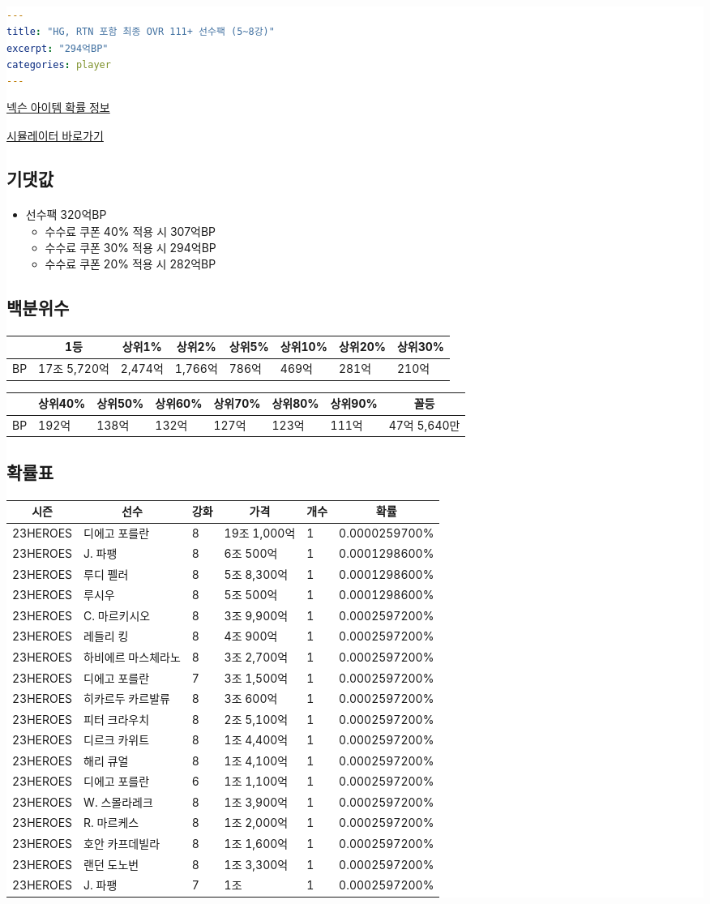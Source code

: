 ```yaml
---
title: "HG, RTN 포함 최종 OVR 111+ 선수팩 (5~8강)"
excerpt: "294억BP"
categories: player
---
```

[넥슨 아이템 확률 정보](http://iteminfo.nexon.com/probability/fco?sn=7741)

[시뮬레이터 바로가기](/simulator/7741)
## 기댓값
- 선수팩 320억BP
  - 수수료 쿠폰 40% 적용 시 307억BP
  - 수수료 쿠폰 30% 적용 시 294억BP
  - 수수료 쿠폰 20% 적용 시 282억BP


## 백분위수

||1등|상위1%|상위2%|상위5%|상위10%|상위20%|상위30%|
|---|---|---|---|---|---|---|---|
|BP|17조 5,720억|2,474억|1,766억|786억|469억|281억|210억|

||상위40%|상위50%|상위60%|상위70%|상위80%|상위90%|꼴등|
|---|---|---|---|---|---|---|---|
|BP|192억|138억|132억|127억|123억|111억|47억 5,640만|


## 확률표

|시즌|선수|강화|가격|개수|확률|
|---|---|---|---|---|---|
|23HEROES|디에고 포를란|8|19조 1,000억|1|0.0000259700%|
|23HEROES|J. 파팽|8|6조 500억|1|0.0001298600%|
|23HEROES|루디 펠러|8|5조 8,300억|1|0.0001298600%|
|23HEROES|루시우|8|5조 500억|1|0.0001298600%|
|23HEROES|C. 마르키시오|8|3조 9,900억|1|0.0002597200%|
|23HEROES|레들리 킹|8|4조 900억|1|0.0002597200%|
|23HEROES|하비에르 마스체라노|8|3조 2,700억|1|0.0002597200%|
|23HEROES|디에고 포를란|7|3조 1,500억|1|0.0002597200%|
|23HEROES|히카르두 카르발류|8|3조 600억|1|0.0002597200%|
|23HEROES|피터 크라우치|8|2조 5,100억|1|0.0002597200%|
|23HEROES|디르크 카위트|8|1조 4,400억|1|0.0002597200%|
|23HEROES|해리 큐얼|8|1조 4,100억|1|0.0002597200%|
|23HEROES|디에고 포를란|6|1조 1,100억|1|0.0002597200%|
|23HEROES|W. 스몰라레크|8|1조 3,900억|1|0.0002597200%|
|23HEROES|R. 마르케스|8|1조 2,000억|1|0.0002597200%|
|23HEROES|호안 카프데빌라|8|1조 1,600억|1|0.0002597200%|
|23HEROES|랜던 도노번|8|1조 3,300억|1|0.0002597200%|
|23HEROES|J. 파팽|7|1조|1|0.0002597200%|